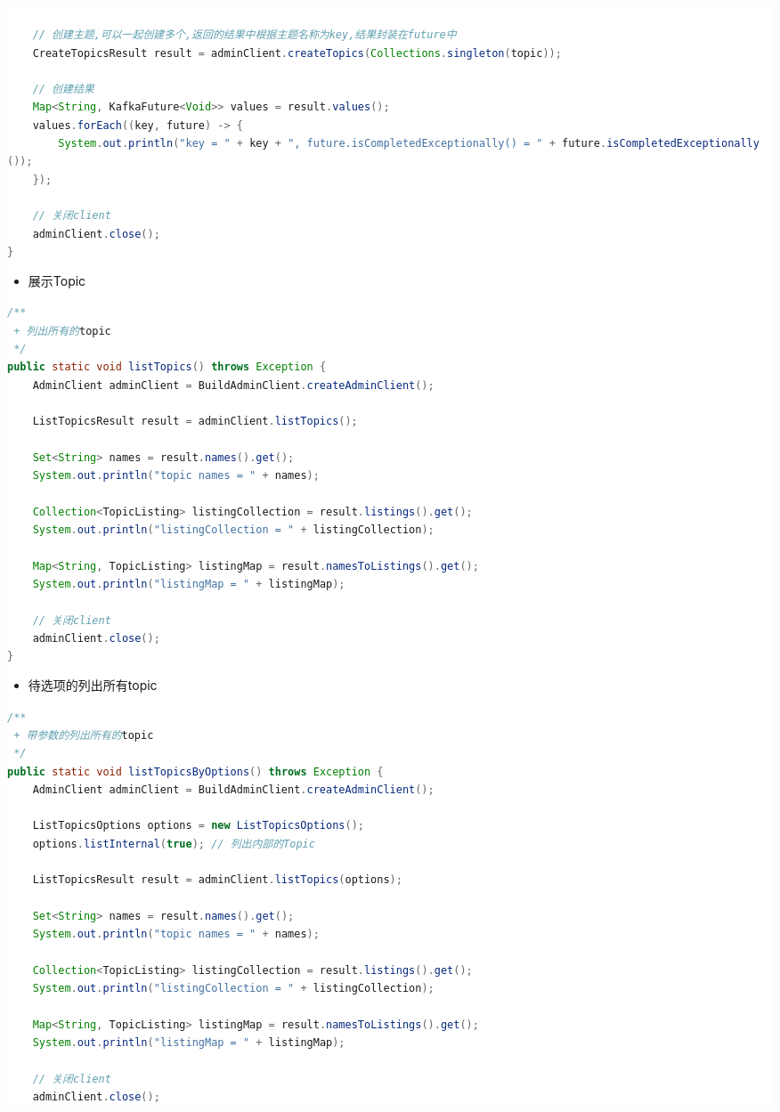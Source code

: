 ```java

    // 创建主题,可以一起创建多个,返回的结果中根据主题名称为key,结果封装在future中
    CreateTopicsResult result = adminClient.createTopics(Collections.singleton(topic));

    // 创建结果
    Map<String, KafkaFuture<Void>> values = result.values();
    values.forEach((key, future) -> {
        System.out.println("key = " + key + ", future.isCompletedExceptionally() = " + future.isCompletedExceptionally());
    });

    // 关闭client
    adminClient.close();
}
```

* 展示Topic
```java
/**
 + 列出所有的topic
 */
public static void listTopics() throws Exception {
    AdminClient adminClient = BuildAdminClient.createAdminClient();

    ListTopicsResult result = adminClient.listTopics();

    Set<String> names = result.names().get();
    System.out.println("topic names = " + names);

    Collection<TopicListing> listingCollection = result.listings().get();
    System.out.println("listingCollection = " + listingCollection);

    Map<String, TopicListing> listingMap = result.namesToListings().get();
    System.out.println("listingMap = " + listingMap);

    // 关闭client
    adminClient.close();
}
```

* 待选项的列出所有topic
```java
/**
 + 带参数的列出所有的topic
 */
public static void listTopicsByOptions() throws Exception {
    AdminClient adminClient = BuildAdminClient.createAdminClient();

    ListTopicsOptions options = new ListTopicsOptions();
    options.listInternal(true); // 列出内部的Topic

    ListTopicsResult result = adminClient.listTopics(options);

    Set<String> names = result.names().get();
    System.out.println("topic names = " + names);

    Collection<TopicListing> listingCollection = result.listings().get();
    System.out.println("listingCollection = " + listingCollection);

    Map<String, TopicListing> listingMap = result.namesToListings().get();
    System.out.println("listingMap = " + listingMap);

    // 关闭client
    adminClient.close();
```